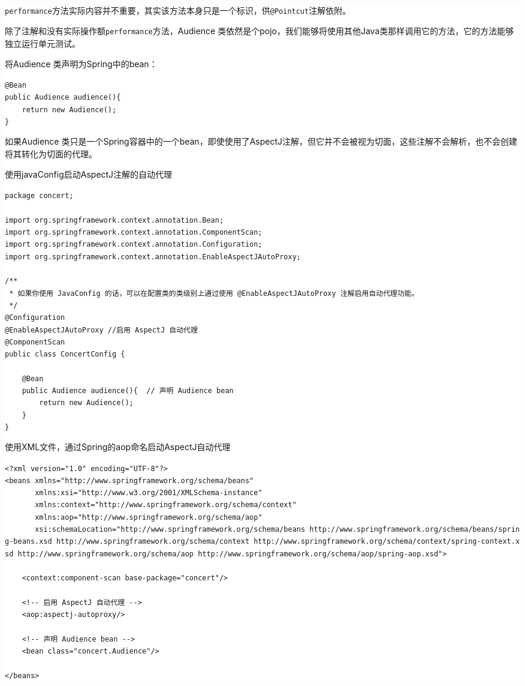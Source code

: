 `performance`方法实际内容并不重要，其实该方法本身只是一个标识，供`@Pointcut`注解依附。

除了注解和没有实际操作额`performance`方法，Audience 类依然是个pojo，我们能够将使用其他Java类那样调用它的方法，它的方法能够独立运行单元测试。

将Audience 类声明为Spring中的bean：

```
@Bean
public Audience audience(){
    return new Audience();
}
```

如果Audience 类只是一个Spring容器中的一个bean，即使使用了AspectJ注解，但它并不会被视为切面，这些注解不会解析，也不会创建将其转化为切面的代理。

使用javaConfig启动AspectJ注解的自动代理

```
package concert;

import org.springframework.context.annotation.Bean;
import org.springframework.context.annotation.ComponentScan;
import org.springframework.context.annotation.Configuration;
import org.springframework.context.annotation.EnableAspectJAutoProxy;

/**
 * 如果你使用 JavaConfig 的话，可以在配置类的类级别上通过使用 @EnableAspectJAutoProxy 注解启用自动代理功能。
 */
@Configuration
@EnableAspectJAutoProxy //启用 AspectJ 自动代理
@ComponentScan
public class ConcertConfig {

    @Bean
    public Audience audience(){  // 声明 Audience bean
        return new Audience();
    }
}
```

使用XML文件，通过Spring的aop命名启动AspectJ自动代理

```
<?xml version="1.0" encoding="UTF-8"?>
<beans xmlns="http://www.springframework.org/schema/beans"
       xmlns:xsi="http://www.w3.org/2001/XMLSchema-instance"
       xmlns:context="http://www.springframework.org/schema/context"
       xmlns:aop="http://www.springframework.org/schema/aop"
       xsi:schemaLocation="http://www.springframework.org/schema/beans http://www.springframework.org/schema/beans/spring-beans.xsd http://www.springframework.org/schema/context http://www.springframework.org/schema/context/spring-context.xsd http://www.springframework.org/schema/aop http://www.springframework.org/schema/aop/spring-aop.xsd">

    <context:component-scan base-package="concert"/>

    <!-- 启用 AspectJ 自动代理 -->
    <aop:aspectj-autoproxy/>

    <!-- 声明 Audience bean -->
    <bean class="concert.Audience"/>

</beans>
```
